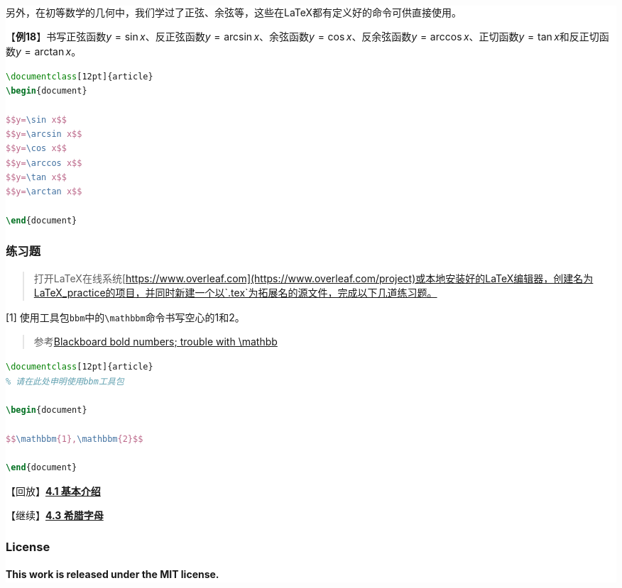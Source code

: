 另外，在初等数学的几何中，我们学过了正弦、余弦等，这些在LaTeX都有定义好的命令可供直接使用。

【**例18**】书写正弦函数$y=\sin x$、反正弦函数$y=\arcsin x$、余弦函数$y=\cos x$、反余弦函数$y=\arccos x$、正切函数$y=\tan x$和反正切函数$y=\arctan x$。

```tex
\documentclass[12pt]{article}
\begin{document}

$$y=\sin x$$
$$y=\arcsin x$$
$$y=\cos x$$
$$y=\arccos x$$
$$y=\tan x$$
$$y=\arctan x$$

\end{document}
```


### 练习题

> 打开LaTeX在线系统[https://www.overleaf.com](https://www.overleaf.com/project)或本地安装好的LaTeX编辑器，创建名为LaTeX_practice的项目，并同时新建一个以`.tex`为拓展名的源文件，完成以下几道练习题。

[1] 使用工具包`bbm`中的`\mathbbm`命令书写空心的1和2。

> 参考[Blackboard bold numbers; trouble with \mathbb](https://latex.org/forum/viewtopic.php?f=48&t=17427)

```tex
\documentclass[12pt]{article}
% 请在此处申明使用bbm工具包

\begin{document}

$$\mathbbm{1},\mathbbm{2}$$

\end{document}
```


【回放】[**4.1 基本介绍**](https://nbviewer.jupyter.org/github/xinychen/latex-cookbook/blob/main/chapter-4/section1.ipynb)

【继续】[**4.3 希腊字母**](https://nbviewer.jupyter.org/github/xinychen/latex-cookbook/blob/main/chapter-4/section3.ipynb)

### License

<div class="alert alert-block alert-danger">
<b>This work is released under the MIT license.</b>
</div>
